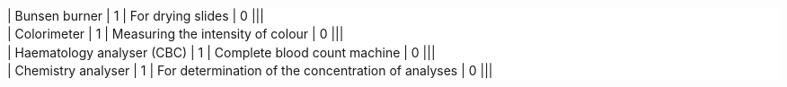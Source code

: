| Bunsen burner | 1 | For drying slides | 0 |||  
| Colorimeter | 1 | Measuring the intensity of colour | 0 |||  
| Haematology analyser (CBC) | 1 | Complete blood count machine | 0 |||  
| Chemistry analyser | 1 | For determination of the concentration of analyses | 0 |||  


